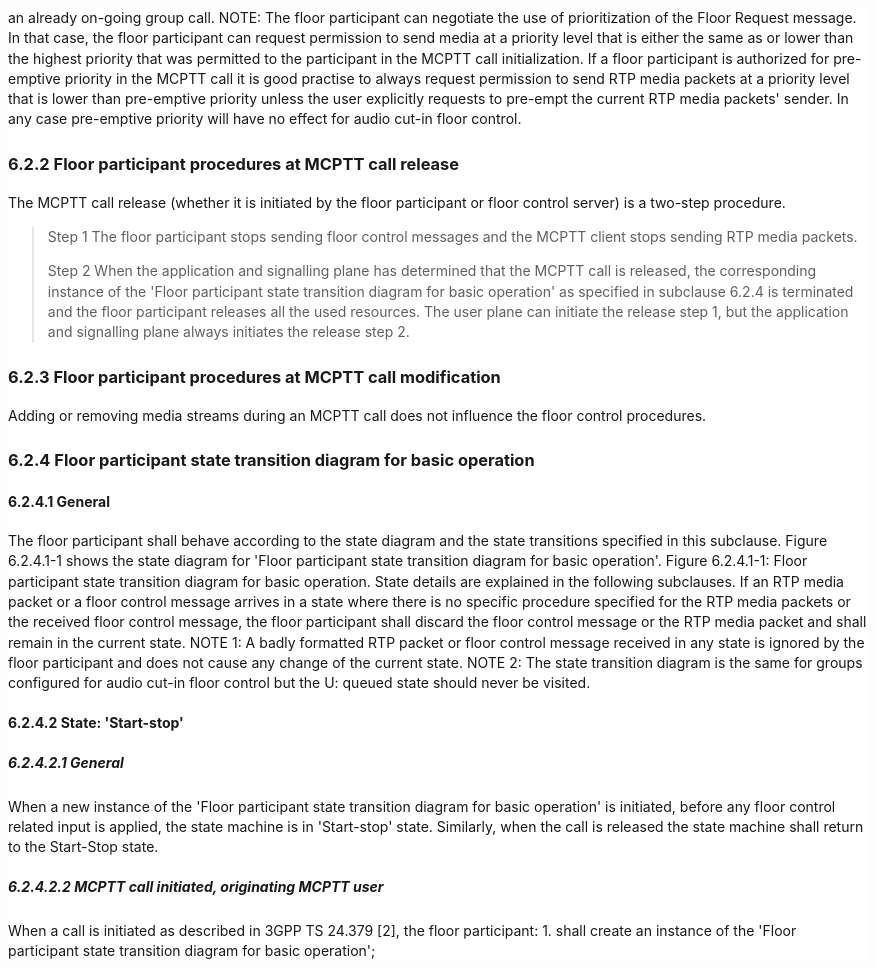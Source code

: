 an already on-going group call.
NOTE: The floor participant can negotiate the use of prioritization of the
Floor Request message. In that case, the floor participant can request
permission to send media at a priority level that is either the same as or
lower than the highest priority that was permitted to the participant in the
MCPTT call initialization. If a floor participant is authorized for pre-
emptive priority in the MCPTT call it is good practise to always request
permission to send RTP media packets at a priority level that is lower than
pre-emptive priority unless the user explicitly requests to pre-empt the
current RTP media packets\' sender. In any case pre-emptive priority will have
no effect for audio cut-in floor control.
### 6.2.2 Floor participant procedures at MCPTT call release
The MCPTT call release (whether it is initiated by the floor participant or
floor control server) is a two-step procedure.
> Step 1 The floor participant stops sending floor control messages and the
> MCPTT client stops sending RTP media packets.
>
> Step 2 When the application and signalling plane has determined that the
> MCPTT call is released, the corresponding instance of the \'Floor
> participant state transition diagram for basic operation\' as specified in
> subclause 6.2.4 is terminated and the floor participant releases all the
> used resources.
The user plane can initiate the release step 1, but the application and
signalling plane always initiates the release step 2.
### 6.2.3 Floor participant procedures at MCPTT call modification
Adding or removing media streams during an MCPTT call does not influence the
floor control procedures.
### 6.2.4 Floor participant state transition diagram for basic operation
#### 6.2.4.1 General
The floor participant shall behave according to the state diagram and the
state transitions specified in this subclause.
Figure 6.2.4.1-1 shows the state diagram for \'Floor participant state
transition diagram for basic operation\'.
Figure 6.2.4.1-1: Floor participant state transition diagram for basic
operation.
State details are explained in the following subclauses.
If an RTP media packet or a floor control message arrives in a state where
there is no specific procedure specified for the RTP media packets or the
received floor control message, the floor participant shall discard the floor
control message or the RTP media packet and shall remain in the current state.
NOTE 1: A badly formatted RTP packet or floor control message received in any
state is ignored by the floor participant and does not cause any change of the
current state.
NOTE 2: The state transition diagram is the same for groups configured for
audio cut-in floor control but the U: queued state should never be visited.
#### 6.2.4.2 State: \'Start-stop\'
##### 6.2.4.2.1 General
When a new instance of the \'Floor participant state transition diagram for
basic operation\' is initiated, before any floor control related input is
applied, the state machine is in \'Start-stop\' state. Similarly, when the
call is released the state machine shall return to the Start-Stop state.
##### 6.2.4.2.2 MCPTT call initiated, originating MCPTT user
When a call is initiated as described in 3GPP TS 24.379 [2], the floor
participant:
1\. shall create an instance of the \'Floor participant state transition
diagram for basic operation\';